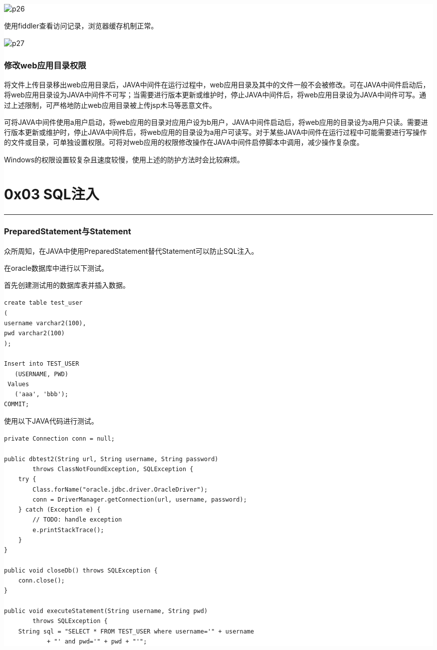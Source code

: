![p26](http://drops.javaweb.org/uploads/images/a030c83dcc1fad41a826b2d50969effd6c30de4f.jpg)

使用fiddler查看访问记录，浏览器缓存机制正常。

![p27](http://drops.javaweb.org/uploads/images/86504ba23f61df079413e5fb08ee8ecf3ac438fb.jpg)

### 修改web应用目录权限

将文件上传目录移出web应用目录后，JAVA中间件在运行过程中，web应用目录及其中的文件一般不会被修改。可在JAVA中间件启动后，将web应用目录设为JAVA中间件不可写；当需要进行版本更新或维护时，停止JAVA中间件后，将web应用目录设为JAVA中间件可写。通过上述限制，可严格地防止web应用目录被上传jsp木马等恶意文件。

可将JAVA中间件使用a用户启动，将web应用的目录对应用户设为b用户，JAVA中间件启动后，将web应用的目录设为a用户只读。需要进行版本更新或维护时，停止JAVA中间件后，将web应用的目录设为a用户可读写。对于某些JAVA中间件在运行过程中可能需要进行写操作的文件或目录，可单独设置权限。可将对web应用的权限修改操作在JAVA中间件启停脚本中调用，减少操作复杂度。

Windows的权限设置较复杂且速度较慢，使用上述的防护方法时会比较麻烦。

0x03 SQL注入
==========

* * *

### PreparedStatement与Statement

众所周知，在JAVA中使用PreparedStatement替代Statement可以防止SQL注入。

在oracle数据库中进行以下测试。

首先创建测试用的数据库表并插入数据。

```
create table test_user
(
username varchar2(100),
pwd varchar2(100)
);

Insert into TEST_USER
   (USERNAME, PWD)
 Values
   ('aaa', 'bbb');
COMMIT;

```

使用以下JAVA代码进行测试。

```
private Connection conn = null;

public dbtest2(String url, String username, String password)
        throws ClassNotFoundException, SQLException {
    try {
        Class.forName("oracle.jdbc.driver.OracleDriver");
        conn = DriverManager.getConnection(url, username, password);
    } catch (Exception e) {
        // TODO: handle exception
        e.printStackTrace();
    }
}

public void closeDb() throws SQLException {
    conn.close();
}

public void executeStatement(String username, String pwd)
        throws SQLException {
    String sql = "SELECT * FROM TEST_USER where username='" + username
            + "' and pwd='" + pwd + "'";
```